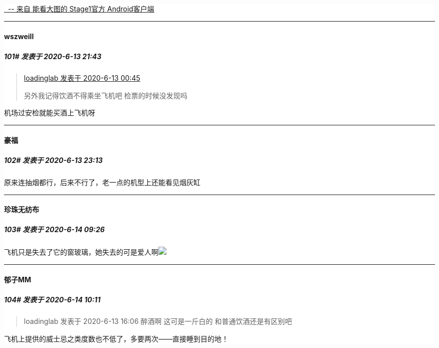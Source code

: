 [  -- 来自 能看大图的 Stage1官方 Android客户端](https://www.coolapk.com/apk/140634)







*****

####  wszweill  
##### 101#       发表于 2020-6-13 21:43



<blockquote><a href="httphttps://bbs.saraba1st.com/2b/forum.php?mod=redirect&amp;goto=findpost&amp;pid=47788654&amp;ptid=1941440" target="_blank">loadinglab 发表于 2020-6-13 00:45</a>

另外我记得饮酒不得乘坐飞机吧 检票的时候没发现吗</blockquote>
机场过安检就能买酒上飞机呀







*****

####  豪福  
##### 102#       发表于 2020-6-13 23:13




原来连抽烟都行，后来不行了，老一点的机型上还能看见烟灰缸







*****

####  珍珠无纺布  
##### 103#       发表于 2020-6-14 09:26




飞机只是失去了它的窗玻璃，她失去的可是爱人啊<img src="https://static.saraba1st.com/image/smiley/face2017/049.png" referrerpolicy="no-referrer">







*****

####  郁子MM  
##### 104#       发表于 2020-6-14 10:11



<blockquote>loadinglab 发表于 2020-6-13 16:06
醉酒啊 这可是一斤白的 和普通饮酒还是有区别吧</blockquote>
飞机上提供的威士忌之类度数也不低了，多要两次——直接睡到目的地！
